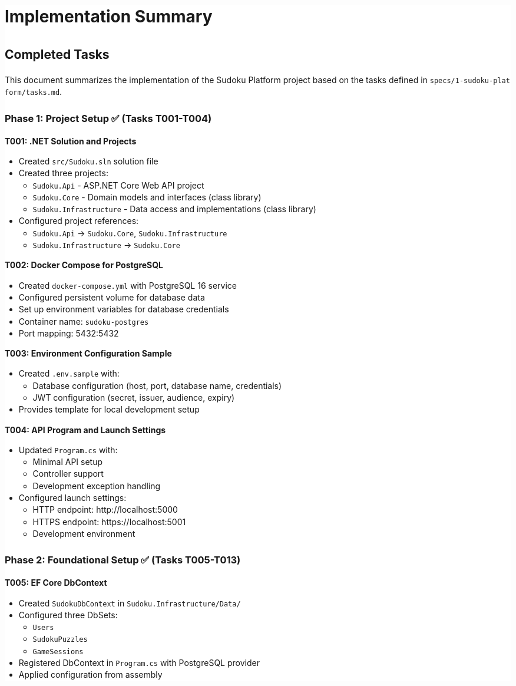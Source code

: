 # Implementation Summary

## Completed Tasks

This document summarizes the implementation of the Sudoku Platform project based on the tasks defined in `specs/1-sudoku-platform/tasks.md`.

### Phase 1: Project Setup ✅ (Tasks T001-T004)

**T001: .NET Solution and Projects**
- Created `src/Sudoku.sln` solution file
- Created three projects:
  - `Sudoku.Api` - ASP.NET Core Web API project
  - `Sudoku.Core` - Domain models and interfaces (class library)
  - `Sudoku.Infrastructure` - Data access and implementations (class library)
- Configured project references:
  - `Sudoku.Api` → `Sudoku.Core`, `Sudoku.Infrastructure`
  - `Sudoku.Infrastructure` → `Sudoku.Core`

**T002: Docker Compose for PostgreSQL**
- Created `docker-compose.yml` with PostgreSQL 16 service
- Configured persistent volume for database data
- Set up environment variables for database credentials
- Container name: `sudoku-postgres`
- Port mapping: 5432:5432

**T003: Environment Configuration Sample**
- Created `.env.sample` with:
  - Database configuration (host, port, database name, credentials)
  - JWT configuration (secret, issuer, audience, expiry)
- Provides template for local development setup

**T004: API Program and Launch Settings**
- Updated `Program.cs` with:
  - Minimal API setup
  - Controller support
  - Development exception handling
- Configured launch settings:
  - HTTP endpoint: http://localhost:5000
  - HTTPS endpoint: https://localhost:5001
  - Development environment

### Phase 2: Foundational Setup ✅ (Tasks T005-T013)

**T005: EF Core DbContext**
- Created `SudokuDbContext` in `Sudoku.Infrastructure/Data/`
- Configured three DbSets:
  - `Users`
  - `SudokuPuzzles`
  - `GameSessions`
- Registered DbContext in `Program.cs` with PostgreSQL provider
- Applied configuration from assembly
